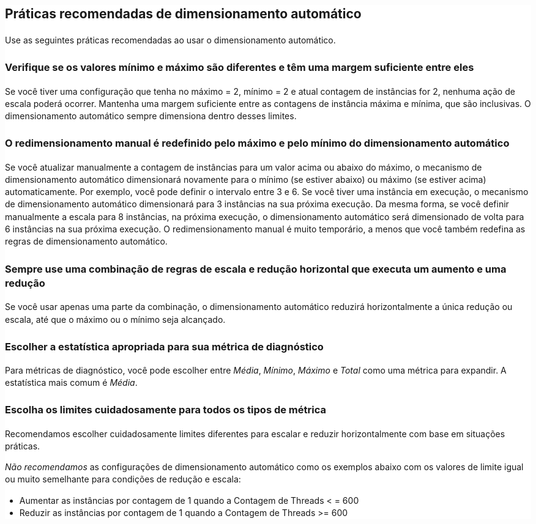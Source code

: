 ## <a name="autoscale-best-practices"></a>Práticas recomendadas de dimensionamento automático
Use as seguintes práticas recomendadas ao usar o dimensionamento automático.

### <a name="ensure-the-maximum-and-minimum-values-are-different-and-have-an-adequate-margin-between-them"></a>Verifique se os valores mínimo e máximo são diferentes e têm uma margem suficiente entre eles
Se você tiver uma configuração que tenha no máximo = 2, mínimo = 2 e atual contagem de instâncias for 2, nenhuma ação de escala poderá ocorrer. Mantenha uma margem suficiente entre as contagens de instância máxima e mínima, que são inclusivas. O dimensionamento automático sempre dimensiona dentro desses limites.

### <a name="manual-scaling-is-reset-by-autoscale-min-and-max"></a>O redimensionamento manual é redefinido pelo máximo e pelo mínimo do dimensionamento automático
Se você atualizar manualmente a contagem de instâncias para um valor acima ou abaixo do máximo, o mecanismo de dimensionamento automático dimensionará novamente para o mínimo (se estiver abaixo) ou máximo (se estiver acima) automaticamente. Por exemplo, você pode definir o intervalo entre 3 e 6. Se você tiver uma instância em execução, o mecanismo de dimensionamento automático dimensionará para 3 instâncias na sua próxima execução. Da mesma forma, se você definir manualmente a escala para 8 instâncias, na próxima execução, o dimensionamento automático será dimensionado de volta para 6 instâncias na sua próxima execução.  O redimensionamento manual é muito temporário, a menos que você também redefina as regras de dimensionamento automático.

### <a name="always-use-a-scale-out-and-scale-in-rule-combination-that-performs-an-increase-and-decrease"></a>Sempre use uma combinação de regras de escala e redução horizontal que executa um aumento e uma redução
Se você usar apenas uma parte da combinação, o dimensionamento automático reduzirá horizontalmente a única redução ou escala, até que o máximo ou o mínimo seja alcançado.

### <a name="choose-the-appropriate-statistic-for-your-diagnostics-metric"></a>Escolher a estatística apropriada para sua métrica de diagnóstico
Para métricas de diagnóstico, você pode escolher entre *Média*, *Mínimo*, *Máximo* e *Total* como uma métrica para expandir. A estatística mais comum é *Média*.

### <a name="choose-the-thresholds-carefully-for-all-metric-types"></a>Escolha os limites cuidadosamente para todos os tipos de métrica
Recomendamos escolher cuidadosamente limites diferentes para escalar e reduzir horizontalmente com base em situações práticas.

*Não recomendamos* as configurações de dimensionamento automático como os exemplos abaixo com os valores de limite igual ou muito semelhante para condições de redução e escala:

* Aumentar as instâncias por contagem de 1 quando a Contagem de Threads < = 600
* Reduzir as instâncias por contagem de 1 quando a Contagem de Threads >= 600
